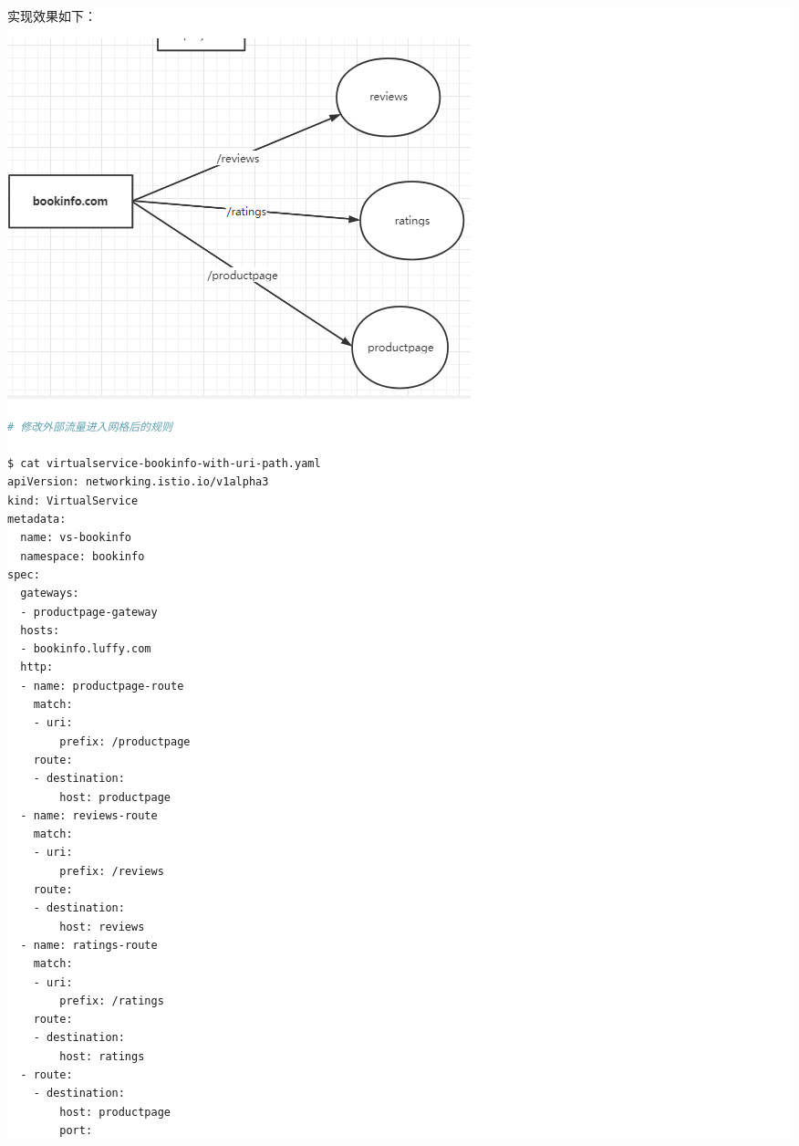 实现效果如下：

![](images\ll-4.jpg)

```bash
# 修改外部流量进入网格后的规则

$ cat virtualservice-bookinfo-with-uri-path.yaml
apiVersion: networking.istio.io/v1alpha3
kind: VirtualService
metadata:
  name: vs-bookinfo
  namespace: bookinfo
spec:
  gateways:
  - productpage-gateway
  hosts:
  - bookinfo.luffy.com
  http:
  - name: productpage-route
    match:
    - uri:
        prefix: /productpage
    route:
    - destination:
        host: productpage
  - name: reviews-route
    match:
    - uri:
        prefix: /reviews
    route:
    - destination:
        host: reviews
  - name: ratings-route
    match:
    - uri:
        prefix: /ratings
    route:
    - destination:
        host: ratings
  - route:
    - destination:
        host: productpage
        port:
```